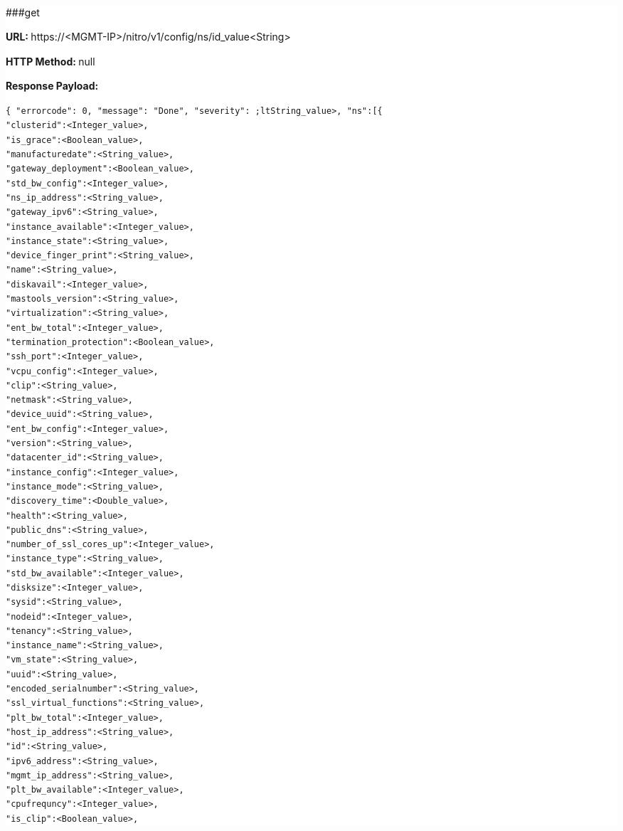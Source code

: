 





###get







<b>URL: </b>https://&lt;MGMT-IP&gt;/nitro/v1/config/ns/id_value&lt;String&gt;

<b>HTTP Method: </b>null

<b>Response Payload: </b>
```
{ "errorcode": 0, "message": "Done", "severity": ;ltString_value>, "ns":[{
"clusterid":<Integer_value>,
"is_grace":<Boolean_value>,
"manufacturedate":<String_value>,
"gateway_deployment":<Boolean_value>,
"std_bw_config":<Integer_value>,
"ns_ip_address":<String_value>,
"gateway_ipv6":<String_value>,
"instance_available":<Integer_value>,
"instance_state":<String_value>,
"device_finger_print":<String_value>,
"name":<String_value>,
"diskavail":<Integer_value>,
"mastools_version":<String_value>,
"virtualization":<String_value>,
"ent_bw_total":<Integer_value>,
"termination_protection":<Boolean_value>,
"ssh_port":<Integer_value>,
"vcpu_config":<Integer_value>,
"clip":<String_value>,
"netmask":<String_value>,
"device_uuid":<String_value>,
"ent_bw_config":<Integer_value>,
"version":<String_value>,
"datacenter_id":<String_value>,
"instance_config":<Integer_value>,
"instance_mode":<String_value>,
"discovery_time":<Double_value>,
"health":<String_value>,
"public_dns":<String_value>,
"number_of_ssl_cores_up":<Integer_value>,
"instance_type":<String_value>,
"std_bw_available":<Integer_value>,
"disksize":<Integer_value>,
"sysid":<String_value>,
"nodeid":<Integer_value>,
"tenancy":<String_value>,
"instance_name":<String_value>,
"vm_state":<String_value>,
"uuid":<String_value>,
"encoded_serialnumber":<String_value>,
"ssl_virtual_functions":<String_value>,
"plt_bw_total":<Integer_value>,
"host_ip_address":<String_value>,
"id":<String_value>,
"ipv6_address":<String_value>,
"mgmt_ip_address":<String_value>,
"plt_bw_available":<Integer_value>,
"cpufrequncy":<Integer_value>,
"is_clip":<Boolean_value>,
```